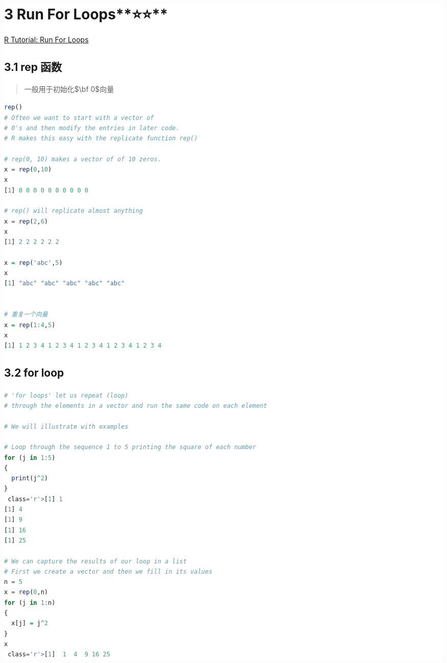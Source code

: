 # 3 Run For Loops**⭐⭐**
[R Tutorial: Run For Loops](https://ocw.mit.edu/ans7870/18/18.05/s14/html/r-tut-forloop.html)
## 3.1 rep 函数
> 一般用于初始化$\bf 0$向量

```r
rep()
# Often we want to start with a vector of 
# 0's and then modify the entries in later code. 
# R makes this easy with the replicate function rep()

# rep(0, 10) makes a vector of of 10 zeros.
x = rep(0,10)
x
[1] 0 0 0 0 0 0 0 0 0 0

# rep() will replicate almost anything
x = rep(2,6)
x
[1] 2 2 2 2 2 2

x = rep('abc',5)
x
[1] "abc" "abc" "abc" "abc" "abc"


# 重复一个向量
x = rep(1:4,5)
x
[1] 1 2 3 4 1 2 3 4 1 2 3 4 1 2 3 4 1 2 3 4

```


## 3.2 for loop
```r
# 'for loops' let us repeat (loop) 
# through the elements in a vector and run the same code on each element

# We will illustrate with examples 

# Loop through the sequence 1 to 5 printing the square of each number
for (j in 1:5)
{
  print(j^2)
}
 class='r'>[1] 1
[1] 4
[1] 9
[1] 16
[1] 25

# We can capture the results of our loop in a list
# First we create a vector and then we fill in its values
n = 5
x = rep(0,n)
for (j in 1:n)
{
  x[j] = j^2
}
x
 class='r'>[1]  1  4  9 16 25
```